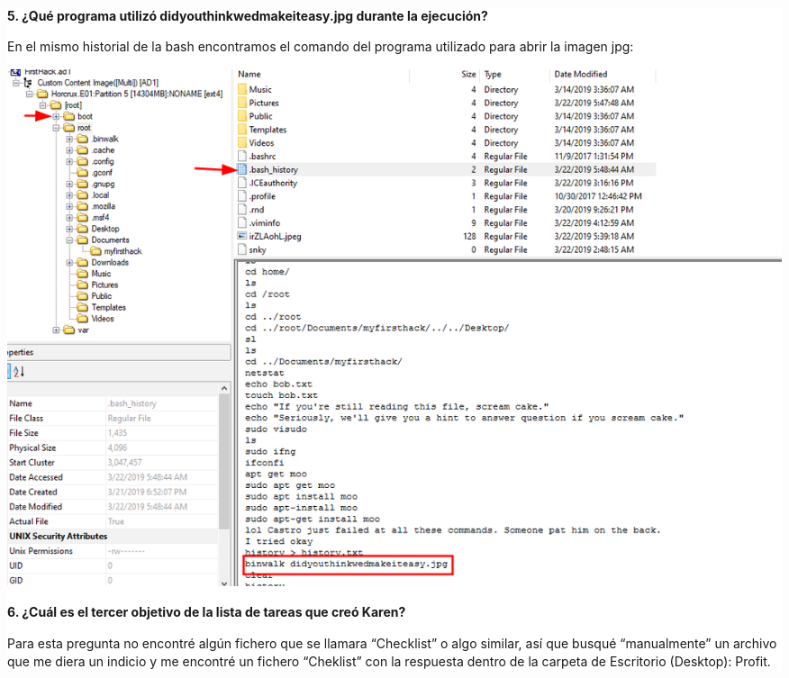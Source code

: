 
**5. ¿Qué programa utilizó didyouthinkwedmakeiteasy.jpg durante la ejecución?** <a name="p5"></a>

En el mismo historial de la bash encontramos el comando del programa utilizado para abrir la imagen jpg:

![insider](https://github.com/Sokratica/sokratica/blob/master/assets/img/insider/6.png?raw=true)


**6. ¿Cuál es el tercer objetivo de la lista de tareas que creó Karen?** <a name="p6"></a>

Para esta pregunta no encontré algún fichero que se llamara “Checklist” o algo similar, así que busqué “manualmente” un archivo que me diera un indicio y me encontré un fichero “Cheklist” con la respuesta dentro de la carpeta de Escritorio (Desktop): Profit.
